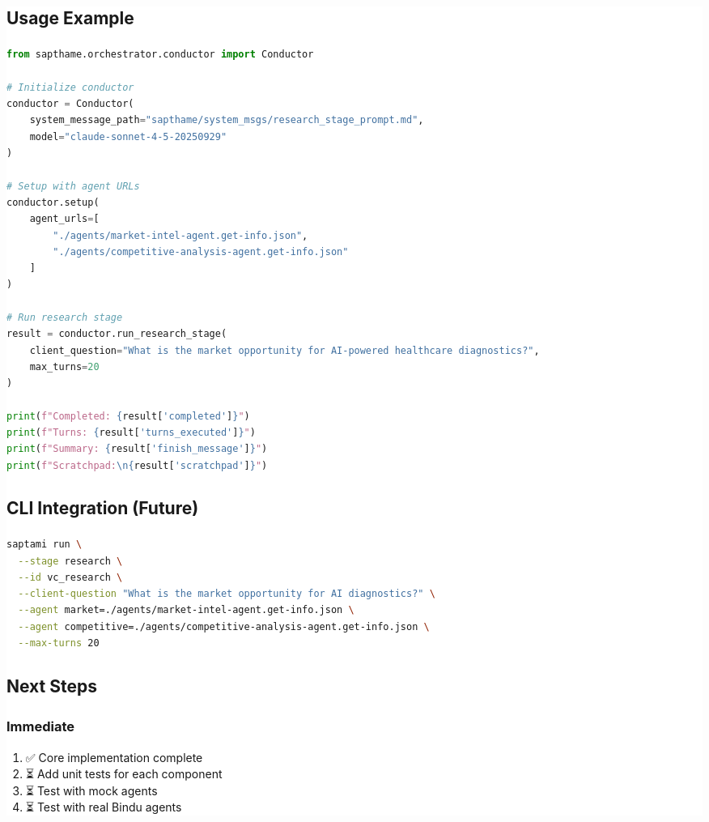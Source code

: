 ## Usage Example

```python
from sapthame.orchestrator.conductor import Conductor

# Initialize conductor
conductor = Conductor(
    system_message_path="sapthame/system_msgs/research_stage_prompt.md",
    model="claude-sonnet-4-5-20250929"
)

# Setup with agent URLs
conductor.setup(
    agent_urls=[
        "./agents/market-intel-agent.get-info.json",
        "./agents/competitive-analysis-agent.get-info.json"
    ]
)

# Run research stage
result = conductor.run_research_stage(
    client_question="What is the market opportunity for AI-powered healthcare diagnostics?",
    max_turns=20
)

print(f"Completed: {result['completed']}")
print(f"Turns: {result['turns_executed']}")
print(f"Summary: {result['finish_message']}")
print(f"Scratchpad:\n{result['scratchpad']}")
```

## CLI Integration (Future)

```bash
saptami run \
  --stage research \
  --id vc_research \
  --client-question "What is the market opportunity for AI diagnostics?" \
  --agent market=./agents/market-intel-agent.get-info.json \
  --agent competitive=./agents/competitive-analysis-agent.get-info.json \
  --max-turns 20
```

## Next Steps

### Immediate
1. ✅ Core implementation complete
2. ⏳ Add unit tests for each component
3. ⏳ Test with mock agents
4. ⏳ Test with real Bindu agents
